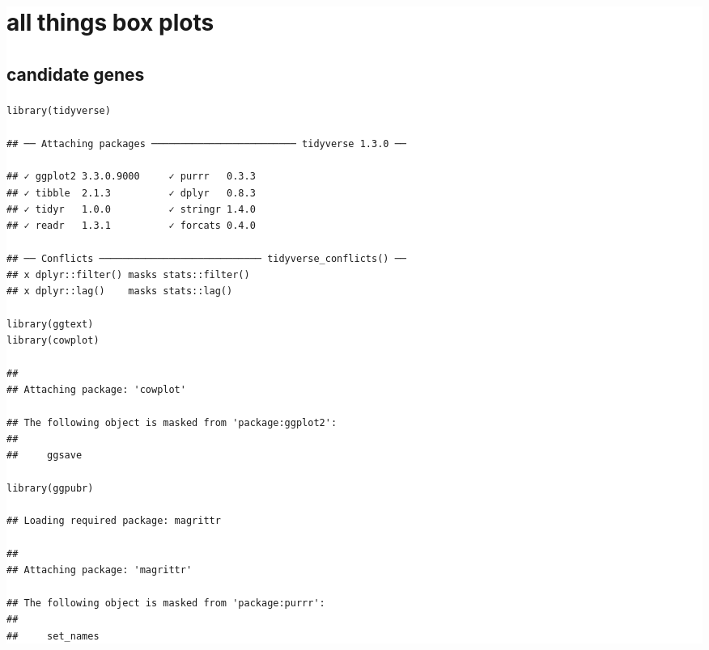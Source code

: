 all things box plots
====================

candidate genes
---------------

    library(tidyverse)

    ## ── Attaching packages ───────────────────────── tidyverse 1.3.0 ──

    ## ✓ ggplot2 3.3.0.9000     ✓ purrr   0.3.3     
    ## ✓ tibble  2.1.3          ✓ dplyr   0.8.3     
    ## ✓ tidyr   1.0.0          ✓ stringr 1.4.0     
    ## ✓ readr   1.3.1          ✓ forcats 0.4.0

    ## ── Conflicts ──────────────────────────── tidyverse_conflicts() ──
    ## x dplyr::filter() masks stats::filter()
    ## x dplyr::lag()    masks stats::lag()

    library(ggtext)
    library(cowplot)

    ## 
    ## Attaching package: 'cowplot'

    ## The following object is masked from 'package:ggplot2':
    ## 
    ##     ggsave

    library(ggpubr)

    ## Loading required package: magrittr

    ## 
    ## Attaching package: 'magrittr'

    ## The following object is masked from 'package:purrr':
    ## 
    ##     set_names
